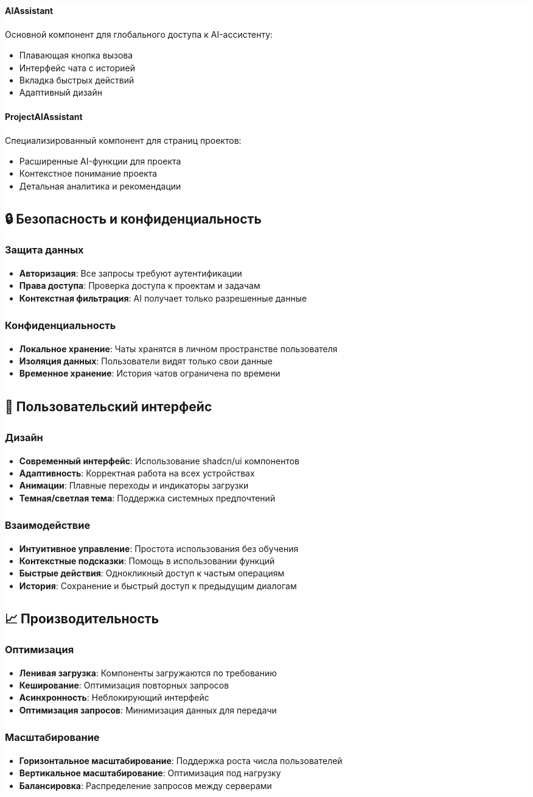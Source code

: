 #### AIAssistant
Основной компонент для глобального доступа к AI-ассистенту:
- Плавающая кнопка вызова
- Интерфейс чата с историей
- Вкладка быстрых действий
- Адаптивный дизайн

#### ProjectAIAssistant
Специализированный компонент для страниц проектов:
- Расширенные AI-функции для проекта
- Контекстное понимание проекта
- Детальная аналитика и рекомендации

## 🔒 Безопасность и конфиденциальность

### Защита данных
- **Авторизация**: Все запросы требуют аутентификации
- **Права доступа**: Проверка доступа к проектам и задачам
- **Контекстная фильтрация**: AI получает только разрешенные данные

### Конфиденциальность
- **Локальное хранение**: Чаты хранятся в личном пространстве пользователя
- **Изоляция данных**: Пользователи видят только свои данные
- **Временное хранение**: История чатов ограничена по времени

## 🎨 Пользовательский интерфейс

### Дизайн
- **Современный интерфейс**: Использование shadcn/ui компонентов
- **Адаптивность**: Корректная работа на всех устройствах
- **Анимации**: Плавные переходы и индикаторы загрузки
- **Темная/светлая тема**: Поддержка системных предпочтений

### Взаимодействие
- **Интуитивное управление**: Простота использования без обучения
- **Контекстные подсказки**: Помощь в использовании функций
- **Быстрые действия**: Однокликный доступ к частым операциям
- **История**: Сохранение и быстрый доступ к предыдущим диалогам

## 📈 Производительность

### Оптимизация
- **Ленивая загрузка**: Компоненты загружаются по требованию
- **Кеширование**: Оптимизация повторных запросов
- **Асинхронность**: Неблокирующий интерфейс
- **Оптимизация запросов**: Минимизация данных для передачи

### Масштабирование
- **Горизонтальное масштабирование**: Поддержка роста числа пользователей
- **Вертикальное масштабирование**: Оптимизация под нагрузку
- **Балансировка**: Распределение запросов между серверами
